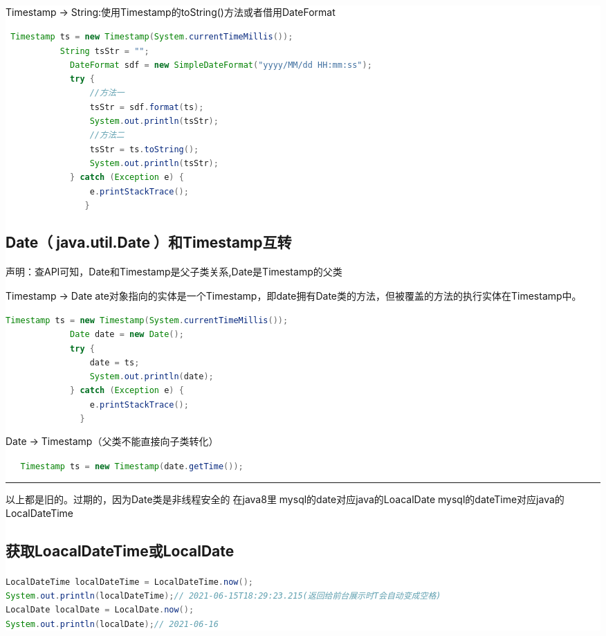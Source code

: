 Timestamp -> String:使用Timestamp的toString()方法或者借用DateFormat
```java
 Timestamp ts = new Timestamp(System.currentTimeMillis());  
	       String tsStr = "";  
	         DateFormat sdf = new SimpleDateFormat("yyyy/MM/dd HH:mm:ss");  
	         try {  
	             //方法一  
	             tsStr = sdf.format(ts);  
	             System.out.println(tsStr);  
	             //方法二  
	             tsStr = ts.toString();  
	             System.out.println(tsStr);  
	         } catch (Exception e) {  
	             e.printStackTrace();  
                }  
```

## Date（ java.util.Date ）和Timestamp互转

声明：查API可知，Date和Timestamp是父子类关系,Date是Timestamp的父类

Timestamp -> Date
ate对象指向的实体是一个Timestamp，即date拥有Date类的方法，但被覆盖的方法的执行实体在Timestamp中。
```java
Timestamp ts = new Timestamp(System.currentTimeMillis());  
	         Date date = new Date();  
	         try {  
	             date = ts;  
	             System.out.println(date);  
	         } catch (Exception e) {  
	             e.printStackTrace();  
        	   }  
```

Date -> Timestamp（父类不能直接向子类转化）
```java
   Timestamp ts = new Timestamp(date.getTime());
```

***
以上都是旧的。过期的，因为Date类是非线程安全的
在java8里
mysql的date对应java的LoacalDate
mysql的dateTime对应java的LocalDateTime

## 获取LoacalDateTime或LocalDate
```java
LocalDateTime localDateTime = LocalDateTime.now();
System.out.println(localDateTime);// 2021-06-15T18:29:23.215(返回给前台展示时T会自动变成空格)
LocalDate localDate = LocalDate.now();
System.out.println(localDate);// 2021-06-16
```
